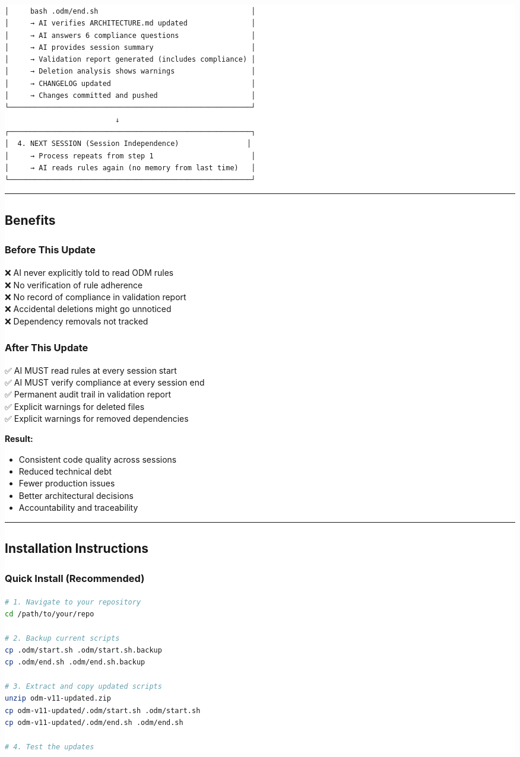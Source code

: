 ```
│     bash .odm/end.sh                                    │
│     → AI verifies ARCHITECTURE.md updated               │
│     → AI answers 6 compliance questions                 │
│     → AI provides session summary                       │
│     → Validation report generated (includes compliance) │
│     → Deletion analysis shows warnings                  │
│     → CHANGELOG updated                                 │
│     → Changes committed and pushed                      │
└─────────────────────────────────────────────────────────┘
                          ↓
┌─────────────────────────────────────────────────────────┐
│  4. NEXT SESSION (Session Independence)                │
│     → Process repeats from step 1                       │
│     → AI reads rules again (no memory from last time)   │
└─────────────────────────────────────────────────────────┘
```

---

## Benefits

### Before This Update
❌ AI never explicitly told to read ODM rules  
❌ No verification of rule adherence  
❌ No record of compliance in validation report  
❌ Accidental deletions might go unnoticed  
❌ Dependency removals not tracked  

### After This Update
✅ AI MUST read rules at every session start  
✅ AI MUST verify compliance at every session end  
✅ Permanent audit trail in validation report  
✅ Explicit warnings for deleted files  
✅ Explicit warnings for removed dependencies  

**Result:**
- Consistent code quality across sessions
- Reduced technical debt
- Fewer production issues
- Better architectural decisions
- Accountability and traceability

---

## Installation Instructions

### Quick Install (Recommended)

```bash
# 1. Navigate to your repository
cd /path/to/your/repo

# 2. Backup current scripts
cp .odm/start.sh .odm/start.sh.backup
cp .odm/end.sh .odm/end.sh.backup

# 3. Extract and copy updated scripts
unzip odm-v11-updated.zip
cp odm-v11-updated/.odm/start.sh .odm/start.sh
cp odm-v11-updated/.odm/end.sh .odm/end.sh

# 4. Test the updates
```